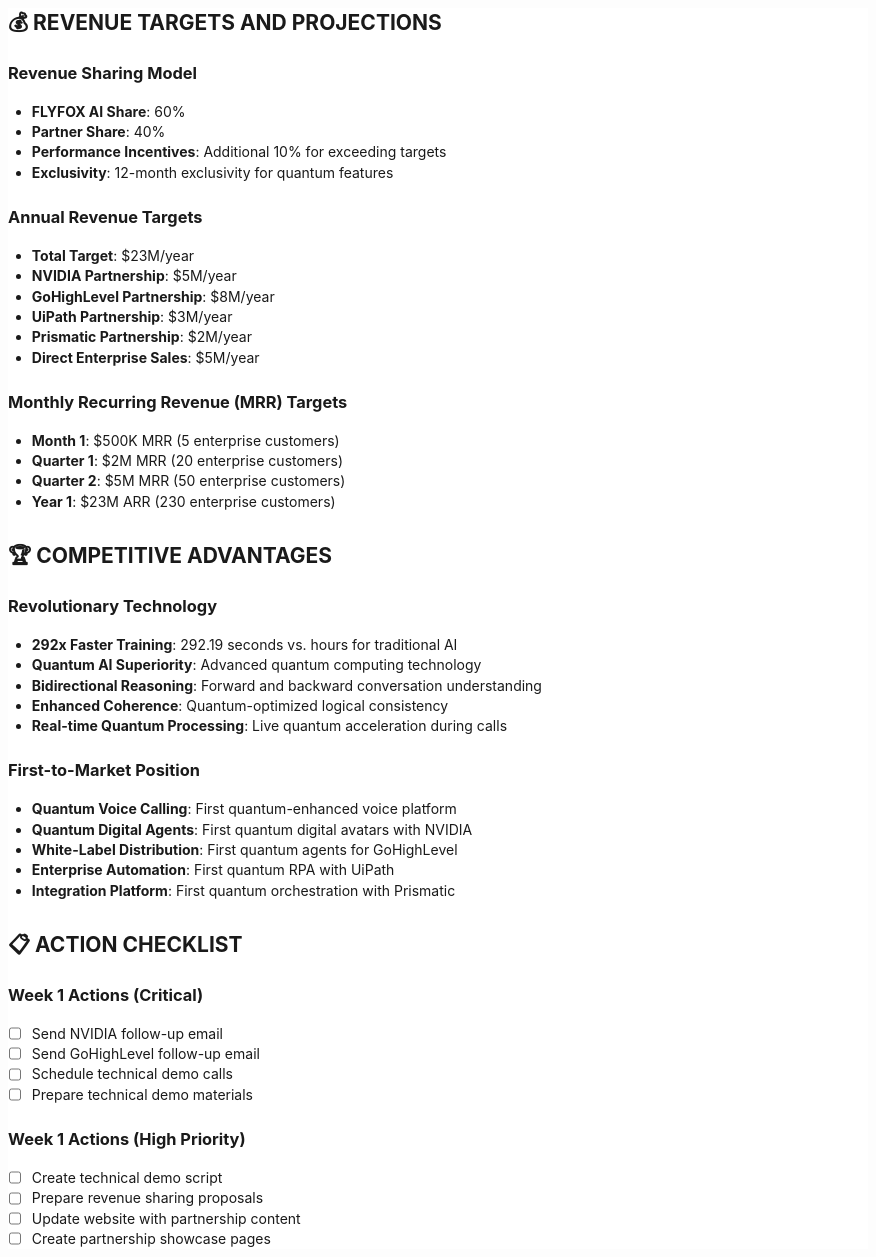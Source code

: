 ## 💰 **REVENUE TARGETS AND PROJECTIONS**

### **Revenue Sharing Model**
- **FLYFOX AI Share**: 60%
- **Partner Share**: 40%
- **Performance Incentives**: Additional 10% for exceeding targets
- **Exclusivity**: 12-month exclusivity for quantum features

### **Annual Revenue Targets**
- **Total Target**: $23M/year
- **NVIDIA Partnership**: $5M/year
- **GoHighLevel Partnership**: $8M/year
- **UiPath Partnership**: $3M/year
- **Prismatic Partnership**: $2M/year
- **Direct Enterprise Sales**: $5M/year

### **Monthly Recurring Revenue (MRR) Targets**
- **Month 1**: $500K MRR (5 enterprise customers)
- **Quarter 1**: $2M MRR (20 enterprise customers)
- **Quarter 2**: $5M MRR (50 enterprise customers)
- **Year 1**: $23M ARR (230 enterprise customers)

## 🏆 **COMPETITIVE ADVANTAGES**

### **Revolutionary Technology**
- **292x Faster Training**: 292.19 seconds vs. hours for traditional AI
- **Quantum AI Superiority**: Advanced quantum computing technology
- **Bidirectional Reasoning**: Forward and backward conversation understanding
- **Enhanced Coherence**: Quantum-optimized logical consistency
- **Real-time Quantum Processing**: Live quantum acceleration during calls

### **First-to-Market Position**
- **Quantum Voice Calling**: First quantum-enhanced voice platform
- **Quantum Digital Agents**: First quantum digital avatars with NVIDIA
- **White-Label Distribution**: First quantum agents for GoHighLevel
- **Enterprise Automation**: First quantum RPA with UiPath
- **Integration Platform**: First quantum orchestration with Prismatic

## 📋 **ACTION CHECKLIST**

### **Week 1 Actions (Critical)**
- [ ] Send NVIDIA follow-up email
- [ ] Send GoHighLevel follow-up email
- [ ] Schedule technical demo calls
- [ ] Prepare technical demo materials

### **Week 1 Actions (High Priority)**
- [ ] Create technical demo script
- [ ] Prepare revenue sharing proposals
- [ ] Update website with partnership content
- [ ] Create partnership showcase pages
